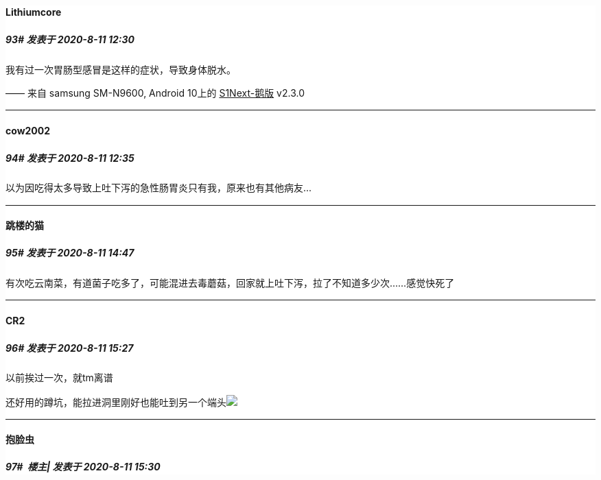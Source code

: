 ####  Lithiumcore  
##### 93#       发表于 2020-8-11 12:30




我有过一次胃肠型感冒是这样的症状，导致身体脱水。

—— 来自 samsung SM-N9600, Android 10上的 [S1Next-鹅版](https://github.com/ykrank/S1-Next/releases) v2.3.0







*****

####  cow2002  
##### 94#       发表于 2020-8-11 12:35




以为因吃得太多导致上吐下泻的急性肠胃炎只有我，原来也有其他病友...







*****

####  跳楼的猫  
##### 95#       发表于 2020-8-11 14:47




有次吃云南菜，有道菌子吃多了，可能混进去毒蘑菇，回家就上吐下泻，拉了不知道多少次……感觉快死了







*****

####  CR2  
##### 96#       发表于 2020-8-11 15:27




以前挨过一次，就tm离谱

还好用的蹲坑，能拉进洞里刚好也能吐到另一个端头<img src="https://static.saraba1st.com/image/smiley/face2017/046.png" referrerpolicy="no-referrer">







*****

####  抱脸虫  
##### 97#         楼主| 发表于 2020-8-11 15:30
